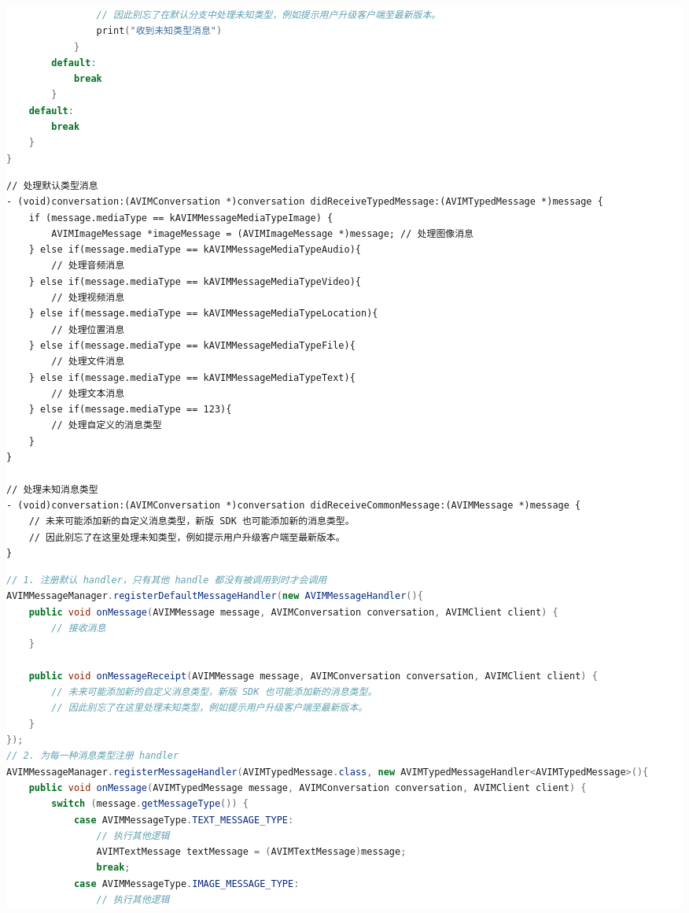 ```swift
                // 因此别忘了在默认分支中处理未知类型，例如提示用户升级客户端至最新版本。
                print("收到未知类型消息")
            }
        default:
            break
        }
    default:
        break
    }
}
```
```objc
// 处理默认类型消息
- (void)conversation:(AVIMConversation *)conversation didReceiveTypedMessage:(AVIMTypedMessage *)message {
    if (message.mediaType == kAVIMMessageMediaTypeImage) {
        AVIMImageMessage *imageMessage = (AVIMImageMessage *)message; // 处理图像消息
    } else if(message.mediaType == kAVIMMessageMediaTypeAudio){
        // 处理音频消息
    } else if(message.mediaType == kAVIMMessageMediaTypeVideo){
        // 处理视频消息
    } else if(message.mediaType == kAVIMMessageMediaTypeLocation){
        // 处理位置消息
    } else if(message.mediaType == kAVIMMessageMediaTypeFile){
        // 处理文件消息
    } else if(message.mediaType == kAVIMMessageMediaTypeText){
        // 处理文本消息
    } else if(message.mediaType == 123){
        // 处理自定义的消息类型
    } 
}

// 处理未知消息类型
- (void)conversation:(AVIMConversation *)conversation didReceiveCommonMessage:(AVIMMessage *)message {
    // 未来可能添加新的自定义消息类型，新版 SDK 也可能添加新的消息类型。
    // 因此别忘了在这里处理未知类型，例如提示用户升级客户端至最新版本。
}
```
```java
// 1. 注册默认 handler，只有其他 handle 都没有被调用到时才会调用
AVIMMessageManager.registerDefaultMessageHandler(new AVIMMessageHandler(){
    public void onMessage(AVIMMessage message, AVIMConversation conversation, AVIMClient client) {
        // 接收消息
    }

    public void onMessageReceipt(AVIMMessage message, AVIMConversation conversation, AVIMClient client) {
        // 未来可能添加新的自定义消息类型，新版 SDK 也可能添加新的消息类型。
        // 因此别忘了在这里处理未知类型，例如提示用户升级客户端至最新版本。
    }
});
// 2. 为每一种消息类型注册 handler
AVIMMessageManager.registerMessageHandler(AVIMTypedMessage.class, new AVIMTypedMessageHandler<AVIMTypedMessage>(){
    public void onMessage(AVIMTypedMessage message, AVIMConversation conversation, AVIMClient client) {
        switch (message.getMessageType()) {
            case AVIMMessageType.TEXT_MESSAGE_TYPE:
                // 执行其他逻辑
                AVIMTextMessage textMessage = (AVIMTextMessage)message;
                break;
            case AVIMMessageType.IMAGE_MESSAGE_TYPE:
                // 执行其他逻辑
```